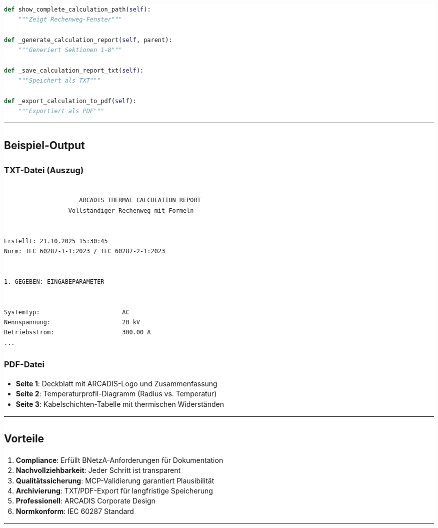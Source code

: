 ```python
def show_complete_calculation_path(self):
    """Zeigt Rechenweg-Fenster"""

def _generate_calculation_report(self, parent):
    """Generiert Sektionen 1-8"""

def _save_calculation_report_txt(self):
    """Speichert als TXT"""

def _export_calculation_to_pdf(self):
    """Exportiert als PDF"""
```

---

## Beispiel-Output

### TXT-Datei (Auszug)

```

                     ARCADIS THERMAL CALCULATION REPORT                       
                  Vollständiger Rechenweg mit Formeln                         


Erstellt: 21.10.2025 15:30:45
Norm: IEC 60287-1-1:2023 / IEC 60287-2-1:2023


1. GEGEBEN: EINGABEPARAMETER


Systemtyp:                       AC
Nennspannung:                    20 kV
Betriebsstrom:                   300.00 A
...
```

### PDF-Datei

- **Seite 1**: Deckblatt mit ARCADIS-Logo und Zusammenfassung
- **Seite 2**: Temperaturprofil-Diagramm (Radius vs. Temperatur)
- **Seite 3**: Kabelschichten-Tabelle mit thermischen Widerständen

---

## Vorteile

1. **Compliance**: Erfüllt BNetzA-Anforderungen für Dokumentation
2. **Nachvollziehbarkeit**: Jeder Schritt ist transparent
3. **Qualitätssicherung**: MCP-Validierung garantiert Plausibilität
4. **Archivierung**: TXT/PDF-Export für langfristige Speicherung
5. **Professionell**: ARCADIS Corporate Design
6. **Normkonform**: IEC 60287 Standard

---